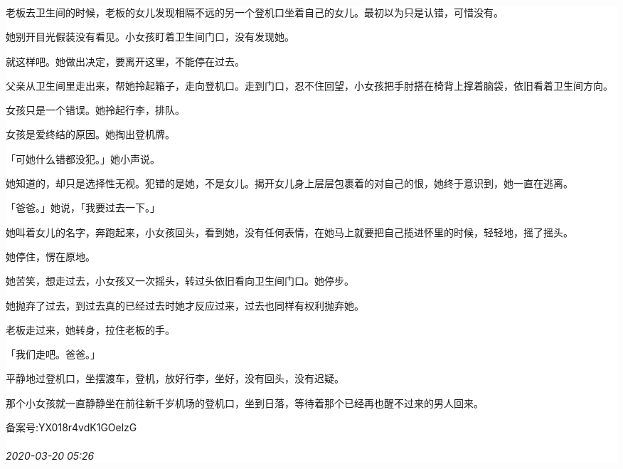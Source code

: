 老板去卫生间的时候，老板的女儿发现相隔不远的另一个登机口坐着自己的女儿。最初以为只是认错，可惜没有。


她别开目光假装没有看见。小女孩盯着卫生间门口，没有发现她。


就这样吧。她做出决定，要离开这里，不能停在过去。


父亲从卫生间里走出来，帮她拎起箱子，走向登机口。走到门口，忍不住回望，小女孩把手肘搭在椅背上撑着脑袋，依旧看着卫生间方向。


女孩只是一个错误。她拎起行李，排队。


女孩是爱终结的原因。她掏出登机牌。


「可她什么错都没犯。」她小声说。


她知道的，却只是选择性无视。犯错的是她，不是女儿。揭开女儿身上层层包裹着的对自己的恨，她终于意识到，她一直在逃离。


「爸爸。」她说，「我要过去一下。」


她叫着女儿的名字，奔跑起来，小女孩回头，看到她，没有任何表情，在她马上就要把自己揽进怀里的时候，轻轻地，摇了摇头。


她停住，愣在原地。


她苦笑，想走过去，小女孩又一次摇头，转过头依旧看向卫生间门口。她停步。


她抛弃了过去，到过去真的已经过去时她才反应过来，过去也同样有权利抛弃她。


老板走过来，她转身，拉住老板的手。


「我们走吧。爸爸。」


平静地过登机口，坐摆渡车，登机，放好行李，坐好，没有回头，没有迟疑。


那个小女孩就一直静静坐在前往新千岁机场的登机口，坐到日落，等待着那个已经再也醒不过来的男人回来。


备案号:YX018r4vdK1GOelzG


###### 2020-03-20 05:26
